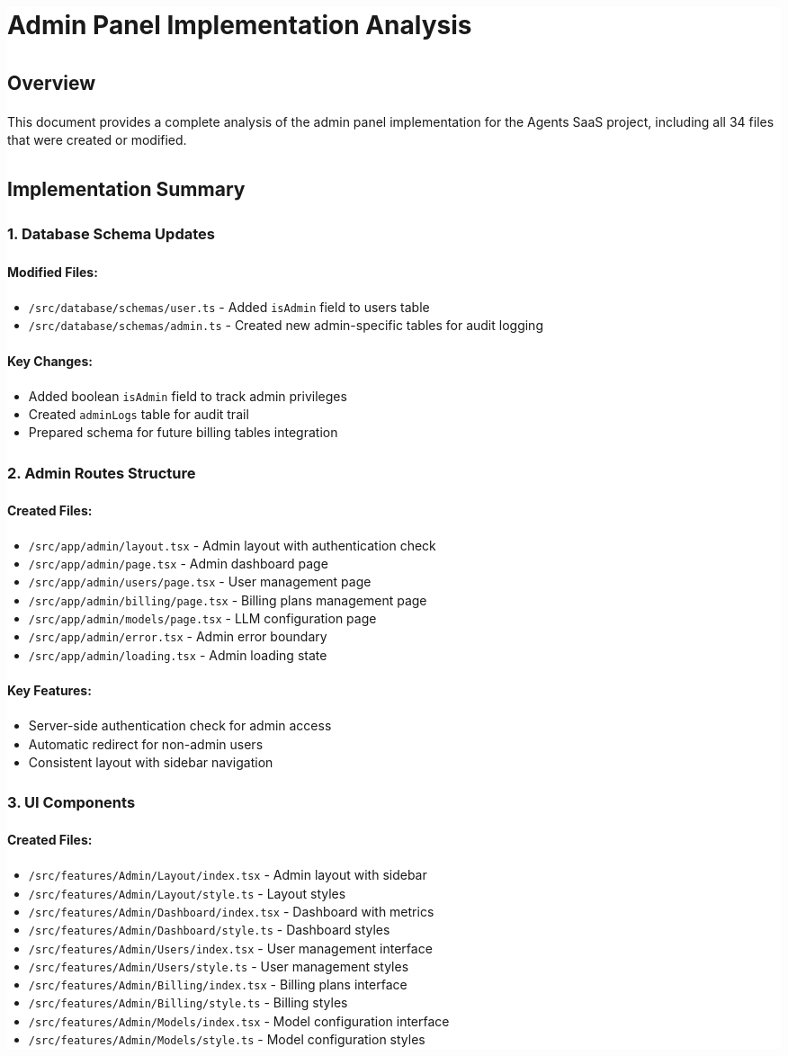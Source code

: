 # Admin Panel Implementation Analysis

## Overview

This document provides a complete analysis of the admin panel implementation for the Agents SaaS project, including all 34 files that were created or modified.

## Implementation Summary

### 1. Database Schema Updates

#### Modified Files:

- `/src/database/schemas/user.ts` - Added `isAdmin` field to users table
- `/src/database/schemas/admin.ts` - Created new admin-specific tables for audit logging

#### Key Changes:

- Added boolean `isAdmin` field to track admin privileges
- Created `adminLogs` table for audit trail
- Prepared schema for future billing tables integration

### 2. Admin Routes Structure

#### Created Files:

- `/src/app/admin/layout.tsx` - Admin layout with authentication check
- `/src/app/admin/page.tsx` - Admin dashboard page
- `/src/app/admin/users/page.tsx` - User management page
- `/src/app/admin/billing/page.tsx` - Billing plans management page
- `/src/app/admin/models/page.tsx` - LLM configuration page
- `/src/app/admin/error.tsx` - Admin error boundary
- `/src/app/admin/loading.tsx` - Admin loading state

#### Key Features:

- Server-side authentication check for admin access
- Automatic redirect for non-admin users
- Consistent layout with sidebar navigation

### 3. UI Components

#### Created Files:

- `/src/features/Admin/Layout/index.tsx` - Admin layout with sidebar
- `/src/features/Admin/Layout/style.ts` - Layout styles
- `/src/features/Admin/Dashboard/index.tsx` - Dashboard with metrics
- `/src/features/Admin/Dashboard/style.ts` - Dashboard styles
- `/src/features/Admin/Users/index.tsx` - User management interface
- `/src/features/Admin/Users/style.ts` - User management styles
- `/src/features/Admin/Billing/index.tsx` - Billing plans interface
- `/src/features/Admin/Billing/style.ts` - Billing styles
- `/src/features/Admin/Models/index.tsx` - Model configuration interface
- `/src/features/Admin/Models/style.ts` - Model configuration styles
